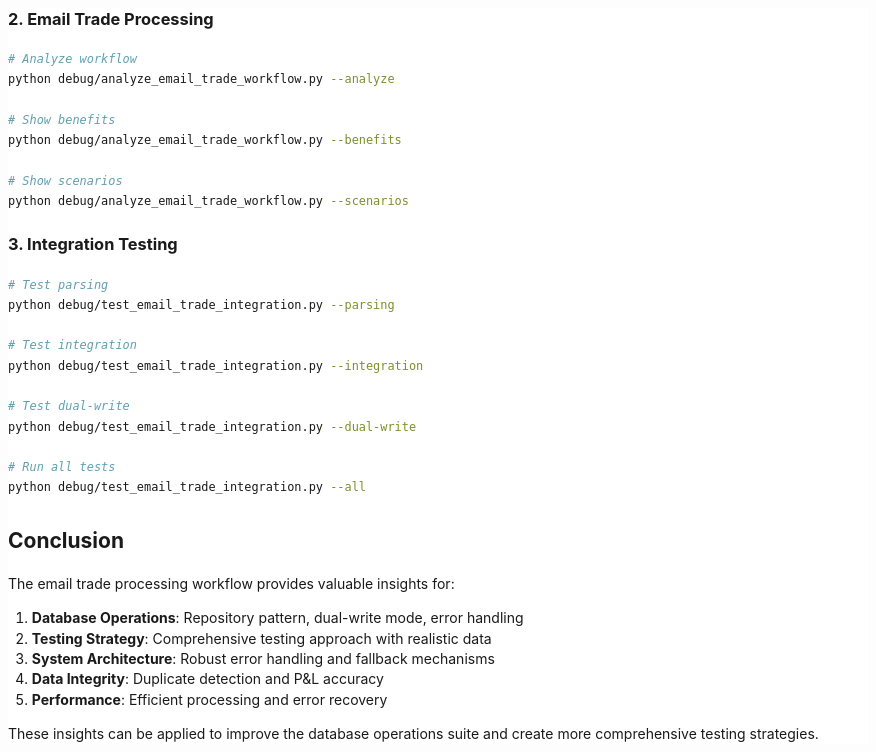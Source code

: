 ### 2. Email Trade Processing
```bash
# Analyze workflow
python debug/analyze_email_trade_workflow.py --analyze

# Show benefits
python debug/analyze_email_trade_workflow.py --benefits

# Show scenarios
python debug/analyze_email_trade_workflow.py --scenarios
```

### 3. Integration Testing
```bash
# Test parsing
python debug/test_email_trade_integration.py --parsing

# Test integration
python debug/test_email_trade_integration.py --integration

# Test dual-write
python debug/test_email_trade_integration.py --dual-write

# Run all tests
python debug/test_email_trade_integration.py --all
```

## Conclusion

The email trade processing workflow provides valuable insights for:

1. **Database Operations**: Repository pattern, dual-write mode, error handling
2. **Testing Strategy**: Comprehensive testing approach with realistic data
3. **System Architecture**: Robust error handling and fallback mechanisms
4. **Data Integrity**: Duplicate detection and P&L accuracy
5. **Performance**: Efficient processing and error recovery

These insights can be applied to improve the database operations suite and create more comprehensive testing strategies.

